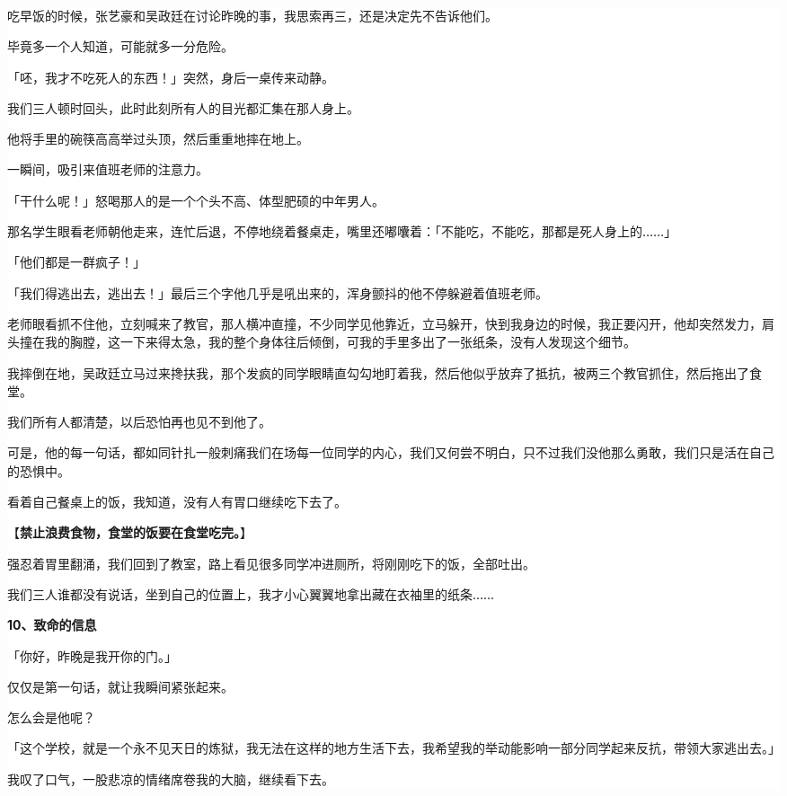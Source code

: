 
吃早饭的时候，张艺豪和吴政廷在讨论昨晚的事，我思索再三，还是决定先不告诉他们。


毕竟多一个人知道，可能就多一分危险。


「呸，我才不吃死人的东西！」突然，身后一桌传来动静。


我们三人顿时回头，此时此刻所有人的目光都汇集在那人身上。


他将手里的碗筷高高举过头顶，然后重重地摔在地上。


一瞬间，吸引来值班老师的注意力。


「干什么呢！」怒喝那人的是一个个头不高、体型肥硕的中年男人。


那名学生眼看老师朝他走来，连忙后退，不停地绕着餐桌走，嘴里还嘟囔着：「不能吃，不能吃，那都是死人身上的……」


「他们都是一群疯子！」


「我们得逃出去，逃出去！」最后三个字他几乎是吼出来的，浑身颤抖的他不停躲避着值班老师。


老师眼看抓不住他，立刻喊来了教官，那人横冲直撞，不少同学见他靠近，立马躲开，快到我身边的时候，我正要闪开，他却突然发力，肩头撞在我的胸膛，这一下来得太急，我的整个身体往后倾倒，可我的手里多出了一张纸条，没有人发现这个细节。


我摔倒在地，吴政廷立马过来搀扶我，那个发疯的同学眼睛直勾勾地盯着我，然后他似乎放弃了抵抗，被两三个教官抓住，然后拖出了食堂。


我们所有人都清楚，以后恐怕再也见不到他了。


可是，他的每一句话，都如同针扎一般刺痛我们在场每一位同学的内心，我们又何尝不明白，只不过我们没他那么勇敢，我们只是活在自己的恐惧中。


看着自己餐桌上的饭，我知道，没有人有胃口继续吃下去了。


【**禁止浪费食物，食堂的饭要在食堂吃完。**】


强忍着胃里翻涌，我们回到了教室，路上看见很多同学冲进厕所，将刚刚吃下的饭，全部吐出。


我们三人谁都没有说话，坐到自己的位置上，我才小心翼翼地拿出藏在衣袖里的纸条……


**10、致命的信息**


「你好，昨晚是我开你的门。」


仅仅是第一句话，就让我瞬间紧张起来。


怎么会是他呢？


「这个学校，就是一个永不见天日的炼狱，我无法在这样的地方生活下去，我希望我的举动能影响一部分同学起来反抗，带领大家逃出去。」


我叹了口气，一股悲凉的情绪席卷我的大脑，继续看下去。
